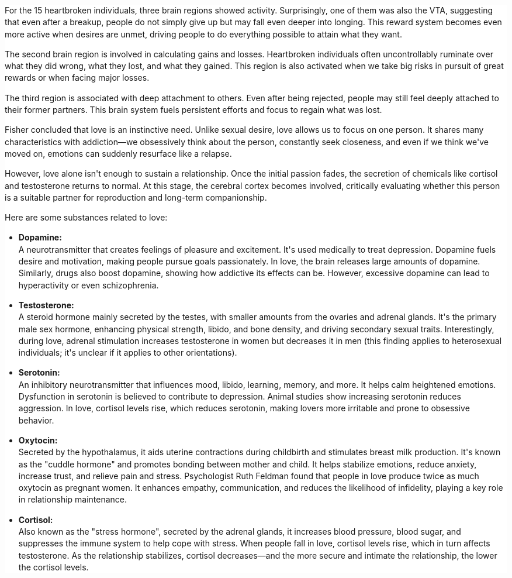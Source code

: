 For the 15 heartbroken individuals, three brain regions showed activity. Surprisingly, one of them was also the VTA, suggesting that even after a breakup, people do not simply give up but may fall even deeper into longing. This reward system becomes even more active when desires are unmet, driving people to do everything possible to attain what they want.

The second brain region is involved in calculating gains and losses. Heartbroken individuals often uncontrollably ruminate over what they did wrong, what they lost, and what they gained. This region is also activated when we take big risks in pursuit of great rewards or when facing major losses.

The third region is associated with deep attachment to others. Even after being rejected, people may still feel deeply attached to their former partners. This brain system fuels persistent efforts and focus to regain what was lost.

Fisher concluded that love is an instinctive need. Unlike sexual desire, love allows us to focus on one person. It shares many characteristics with addiction—we obsessively think about the person, constantly seek closeness, and even if we think we've moved on, emotions can suddenly resurface like a relapse.

However, love alone isn't enough to sustain a relationship. Once the initial passion fades, the secretion of chemicals like cortisol and testosterone returns to normal. At this stage, the cerebral cortex becomes involved, critically evaluating whether this person is a suitable partner for reproduction and long-term companionship.

Here are some substances related to love:

- **Dopamine:**  
  A neurotransmitter that creates feelings of pleasure and excitement. It's used medically to treat depression. Dopamine fuels desire and motivation, making people pursue goals passionately. In love, the brain releases large amounts of dopamine. Similarly, drugs also boost dopamine, showing how addictive its effects can be. However, excessive dopamine can lead to hyperactivity or even schizophrenia.

- **Testosterone:**  
  A steroid hormone mainly secreted by the testes, with smaller amounts from the ovaries and adrenal glands. It's the primary male sex hormone, enhancing physical strength, libido, and bone density, and driving secondary sexual traits. Interestingly, during love, adrenal stimulation increases testosterone in women but decreases it in men (this finding applies to heterosexual individuals; it's unclear if it applies to other orientations).

- **Serotonin:**  
  An inhibitory neurotransmitter that influences mood, libido, learning, memory, and more. It helps calm heightened emotions. Dysfunction in serotonin is believed to contribute to depression. Animal studies show increasing serotonin reduces aggression. In love, cortisol levels rise, which reduces serotonin, making lovers more irritable and prone to obsessive behavior.

- **Oxytocin:**  
  Secreted by the hypothalamus, it aids uterine contractions during childbirth and stimulates breast milk production. It's known as the "cuddle hormone" and promotes bonding between mother and child. It helps stabilize emotions, reduce anxiety, increase trust, and relieve pain and stress. Psychologist Ruth Feldman found that people in love produce twice as much oxytocin as pregnant women. It enhances empathy, communication, and reduces the likelihood of infidelity, playing a key role in relationship maintenance.

- **Cortisol:**  
  Also known as the "stress hormone", secreted by the adrenal glands, it increases blood pressure, blood sugar, and suppresses the immune system to help cope with stress. When people fall in love, cortisol levels rise, which in turn affects testosterone. As the relationship stabilizes, cortisol decreases—and the more secure and intimate the relationship, the lower the cortisol levels.
